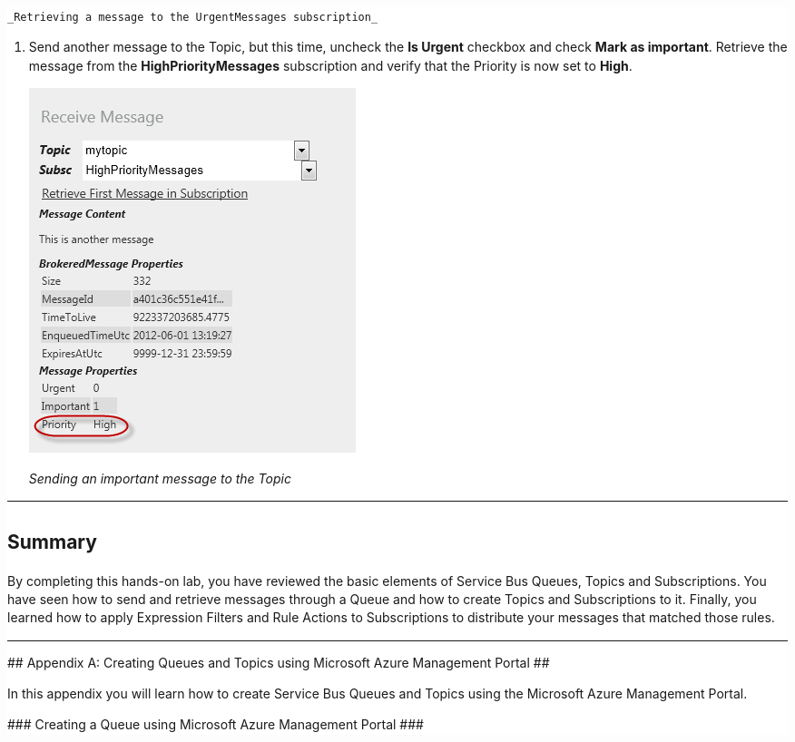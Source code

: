 	_Retrieving a message to the UrgentMessages subscription_

1. Send another message to the Topic, but this time, uncheck the **Is Urgent** checkbox and check **Mark as important**. Retrieve the message from the **HighPriorityMessages** subscription and verify that the Priority is now set to **High**.

 	![Sending an important message to the Topic](./Images/Sending-an-important-message-to-the-Topic.png?raw=true "Sending an important message to the Topic")
 
 	_Sending an important message to the Topic_

---

<a name="Summary"></a>
## Summary ##

 By completing this hands-on lab, you have reviewed the basic elements of Service Bus Queues, Topics and Subscriptions. You have seen how to send and retrieve messages through a Queue and how to create Topics and Subscriptions to it. Finally, you learned how to apply Expression Filters and Rule Actions to Subscriptions to distribute your messages that matched those rules.

---

<a name="appendixA" />
## Appendix A: Creating Queues and Topics using Microsoft Azure Management Portal ##

In this appendix you will learn how to create Service Bus Queues and Topics using the Microsoft Azure Management Portal.

<a name="AppendixAQueues" />
### Creating a Queue using Microsoft Azure Management Portal ###
